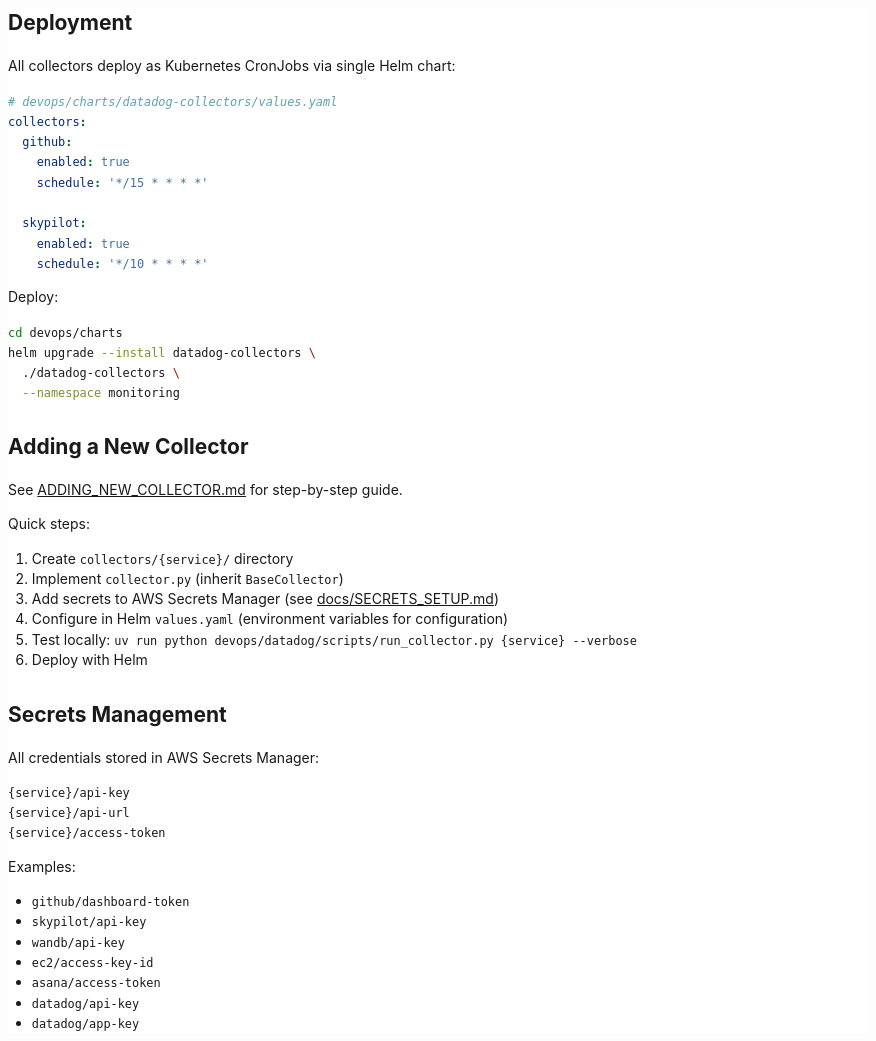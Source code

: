 ## Deployment

All collectors deploy as Kubernetes CronJobs via single Helm chart:

```yaml
# devops/charts/datadog-collectors/values.yaml
collectors:
  github:
    enabled: true
    schedule: '*/15 * * * *'

  skypilot:
    enabled: true
    schedule: '*/10 * * * *'
```

Deploy:

```bash
cd devops/charts
helm upgrade --install datadog-collectors \
  ./datadog-collectors \
  --namespace monitoring
```

## Adding a New Collector

See [ADDING_NEW_COLLECTOR.md](../docs/ADDING_NEW_COLLECTOR.md) for step-by-step guide.

Quick steps:

1. Create `collectors/{service}/` directory
2. Implement `collector.py` (inherit `BaseCollector`)
3. Add secrets to AWS Secrets Manager (see [docs/SECRETS_SETUP.md](../docs/SECRETS_SETUP.md))
4. Configure in Helm `values.yaml` (environment variables for configuration)
5. Test locally: `uv run python devops/datadog/scripts/run_collector.py {service} --verbose`
6. Deploy with Helm

## Secrets Management

All credentials stored in AWS Secrets Manager:

```
{service}/api-key
{service}/api-url
{service}/access-token
```

Examples:

- `github/dashboard-token`
- `skypilot/api-key`
- `wandb/api-key`
- `ec2/access-key-id`
- `asana/access-token`
- `datadog/api-key`
- `datadog/app-key`
